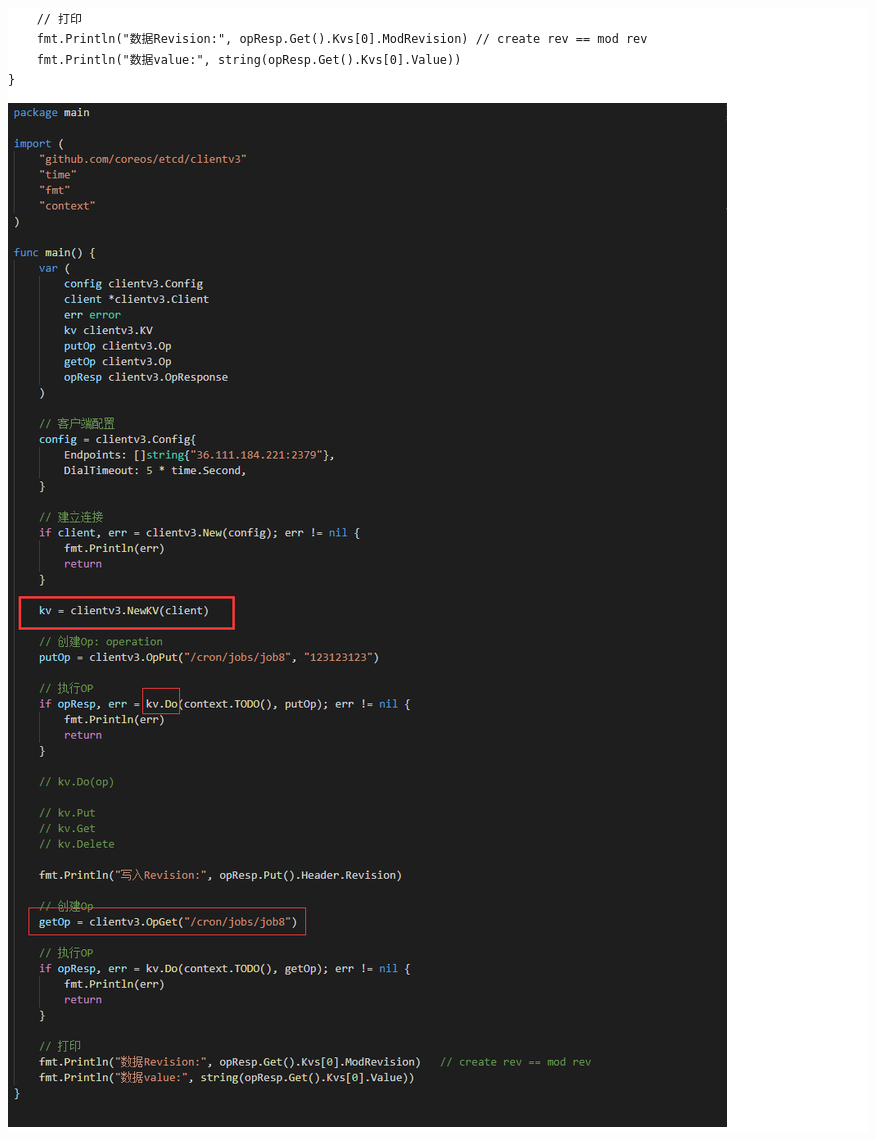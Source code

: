 ```
	// 打印
	fmt.Println("数据Revision:", opResp.Get().Kvs[0].ModRevision)	// create rev == mod rev
	fmt.Println("数据value:", string(opResp.Get().Kvs[0].Value))
}

```



![1588488261680](crontab.assets/1588488261680.png)
